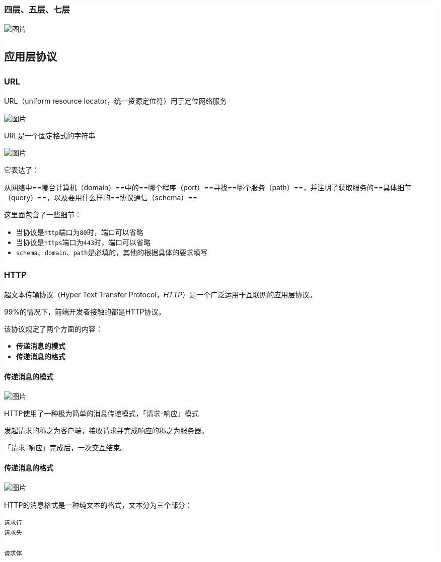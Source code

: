 ### 四层、五层、七层

 <img :src="$withBase('/img/network/04.png')" alt="图片" />

## 应用层协议

### URL

URL（uniform resource locator，统一资源定位符）用于定位网络服务

 <img :src="$withBase('/img/network/05.png')" alt="图片" />

URL是一个固定格式的字符串

 <img :src="$withBase('/img/network/06.png')" alt="图片" />

它表达了：

从网络中==哪台计算机（domain）==中的==哪个程序（port）==寻找==哪个服务（path）==，并注明了获取服务的==具体细节（query）==，以及要用什么样的==协议通信（schema）==

这里面包含了一些细节：

- 当协议是`http`端口为`80`时，端口可以省略
- 当协议是`https`端口为`443`时，端口可以省略
- `schema`、`domain`、`path`是必填的，其他的根据具体的要求填写

### HTTP

超文本传输协议（Hyper Text Transfer Protocol，*HTTP*）是一个广泛运用于互联网的应用层协议。

99%的情况下，前端开发者接触的都是HTTP协议。

该协议规定了两个方面的内容：

- **传递消息的模式**
- **传递消息的格式**

#### 传递消息的模式

 <img :src="$withBase('/img/network/07.png')" alt="图片" />

HTTP使用了一种极为简单的消息传递模式，「请求-响应」模式

发起请求的称之为客户端，接收请求并完成响应的称之为服务器。

「请求-响应」完成后，一次交互结束。

#### 传递消息的格式

 <img :src="$withBase('/img/network/08.png')" alt="图片" />

HTTP的消息格式是一种纯文本的格式，文本分为三个部分：

```
请求行
请求头

请求体
```
